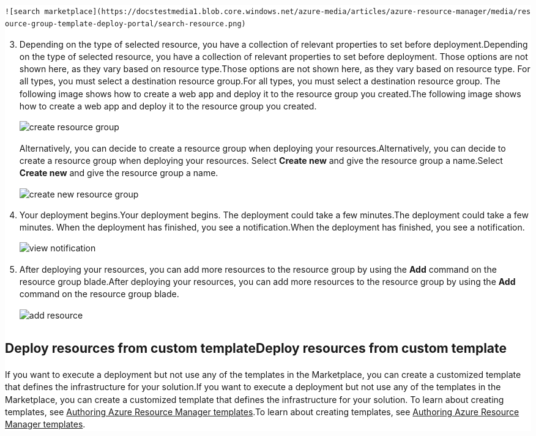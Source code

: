     ![search marketplace](https://docstestmedia1.blob.core.windows.net/azure-media/articles/azure-resource-manager/media/resource-group-template-deploy-portal/search-resource.png)
3. <span data-ttu-id="57ec9-130">Depending on the type of selected resource, you have a collection of relevant properties to set before deployment.</span><span class="sxs-lookup"><span data-stu-id="57ec9-130">Depending on the type of selected resource, you have a collection of relevant properties to set before deployment.</span></span> <span data-ttu-id="57ec9-131">Those options are not shown here, as they vary based on resource type.</span><span class="sxs-lookup"><span data-stu-id="57ec9-131">Those options are not shown here, as they vary based on resource type.</span></span> <span data-ttu-id="57ec9-132">For all types, you must select a destination resource group.</span><span class="sxs-lookup"><span data-stu-id="57ec9-132">For all types, you must select a destination resource group.</span></span> <span data-ttu-id="57ec9-133">The following image shows how to create a web app and deploy it to the resource group you created.</span><span class="sxs-lookup"><span data-stu-id="57ec9-133">The following image shows how to create a web app and deploy it to the resource group you created.</span></span>
   
    ![create resource group](https://docstestmedia1.blob.core.windows.net/azure-media/articles/azure-resource-manager/media/resource-group-template-deploy-portal/select-existing-group.png)
   
    <span data-ttu-id="57ec9-135">Alternatively, you can decide to create a resource group when deploying your resources.</span><span class="sxs-lookup"><span data-stu-id="57ec9-135">Alternatively, you can decide to create a resource group when deploying your resources.</span></span> <span data-ttu-id="57ec9-136">Select **Create new** and give the resource group a name.</span><span class="sxs-lookup"><span data-stu-id="57ec9-136">Select **Create new** and give the resource group a name.</span></span>
   
    ![create new resource group](https://docstestmedia1.blob.core.windows.net/azure-media/articles/azure-resource-manager/media/resource-group-template-deploy-portal/select-new-group.png)
4. <span data-ttu-id="57ec9-138">Your deployment begins.</span><span class="sxs-lookup"><span data-stu-id="57ec9-138">Your deployment begins.</span></span> <span data-ttu-id="57ec9-139">The deployment could take a few minutes.</span><span class="sxs-lookup"><span data-stu-id="57ec9-139">The deployment could take a few minutes.</span></span> <span data-ttu-id="57ec9-140">When the deployment has finished, you see a notification.</span><span class="sxs-lookup"><span data-stu-id="57ec9-140">When the deployment has finished, you see a notification.</span></span>
   
    ![view notification](https://docstestmedia1.blob.core.windows.net/azure-media/articles/azure-resource-manager/media/resource-group-template-deploy-portal/view-notification.png)
5. <span data-ttu-id="57ec9-142">After deploying your resources, you can add more resources to the resource group by using the **Add** command on the resource group blade.</span><span class="sxs-lookup"><span data-stu-id="57ec9-142">After deploying your resources, you can add more resources to the resource group by using the **Add** command on the resource group blade.</span></span>
   
    ![add resource](https://docstestmedia1.blob.core.windows.net/azure-media/articles/azure-resource-manager/media/resource-group-template-deploy-portal/add-resource.png)

## <a name="deploy-resources-from-custom-template"></a><span data-ttu-id="57ec9-144">Deploy resources from custom template</span><span class="sxs-lookup"><span data-stu-id="57ec9-144">Deploy resources from custom template</span></span>
<span data-ttu-id="57ec9-145">If you want to execute a deployment but not use any of the templates in the Marketplace, you can create a customized template that defines the infrastructure for your solution.</span><span class="sxs-lookup"><span data-stu-id="57ec9-145">If you want to execute a deployment but not use any of the templates in the Marketplace, you can create a customized template that defines the infrastructure for your solution.</span></span> <span data-ttu-id="57ec9-146">To learn about creating templates, see [Authoring Azure Resource Manager templates](resource-group-authoring-templates.md).</span><span class="sxs-lookup"><span data-stu-id="57ec9-146">To learn about creating templates, see [Authoring Azure Resource Manager templates](resource-group-authoring-templates.md).</span></span>
